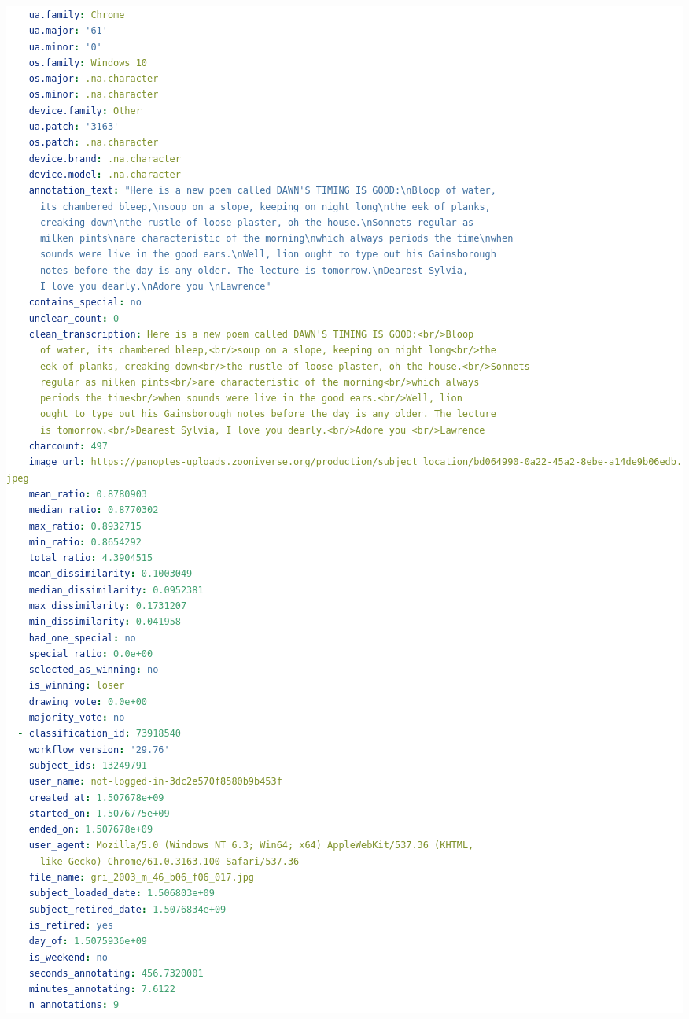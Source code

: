 ```yaml
    ua.family: Chrome
    ua.major: '61'
    ua.minor: '0'
    os.family: Windows 10
    os.major: .na.character
    os.minor: .na.character
    device.family: Other
    ua.patch: '3163'
    os.patch: .na.character
    device.brand: .na.character
    device.model: .na.character
    annotation_text: "Here is a new poem called DAWN'S TIMING IS GOOD:\nBloop of water,
      its chambered bleep,\nsoup on a slope, keeping on night long\nthe eek of planks,
      creaking down\nthe rustle of loose plaster, oh the house.\nSonnets regular as
      milken pints\nare characteristic of the morning\nwhich always periods the time\nwhen
      sounds were live in the good ears.\nWell, lion ought to type out his Gainsborough
      notes before the day is any older. The lecture is tomorrow.\nDearest Sylvia,
      I love you dearly.\nAdore you \nLawrence"
    contains_special: no
    unclear_count: 0
    clean_transcription: Here is a new poem called DAWN'S TIMING IS GOOD:<br/>Bloop
      of water, its chambered bleep,<br/>soup on a slope, keeping on night long<br/>the
      eek of planks, creaking down<br/>the rustle of loose plaster, oh the house.<br/>Sonnets
      regular as milken pints<br/>are characteristic of the morning<br/>which always
      periods the time<br/>when sounds were live in the good ears.<br/>Well, lion
      ought to type out his Gainsborough notes before the day is any older. The lecture
      is tomorrow.<br/>Dearest Sylvia, I love you dearly.<br/>Adore you <br/>Lawrence
    charcount: 497
    image_url: https://panoptes-uploads.zooniverse.org/production/subject_location/bd064990-0a22-45a2-8ebe-a14de9b06edb.jpeg
    mean_ratio: 0.8780903
    median_ratio: 0.8770302
    max_ratio: 0.8932715
    min_ratio: 0.8654292
    total_ratio: 4.3904515
    mean_dissimilarity: 0.1003049
    median_dissimilarity: 0.0952381
    max_dissimilarity: 0.1731207
    min_dissimilarity: 0.041958
    had_one_special: no
    special_ratio: 0.0e+00
    selected_as_winning: no
    is_winning: loser
    drawing_vote: 0.0e+00
    majority_vote: no
  - classification_id: 73918540
    workflow_version: '29.76'
    subject_ids: 13249791
    user_name: not-logged-in-3dc2e570f8580b9b453f
    created_at: 1.507678e+09
    started_on: 1.5076775e+09
    ended_on: 1.507678e+09
    user_agent: Mozilla/5.0 (Windows NT 6.3; Win64; x64) AppleWebKit/537.36 (KHTML,
      like Gecko) Chrome/61.0.3163.100 Safari/537.36
    file_name: gri_2003_m_46_b06_f06_017.jpg
    subject_loaded_date: 1.506803e+09
    subject_retired_date: 1.5076834e+09
    is_retired: yes
    day_of: 1.5075936e+09
    is_weekend: no
    seconds_annotating: 456.7320001
    minutes_annotating: 7.6122
    n_annotations: 9
```